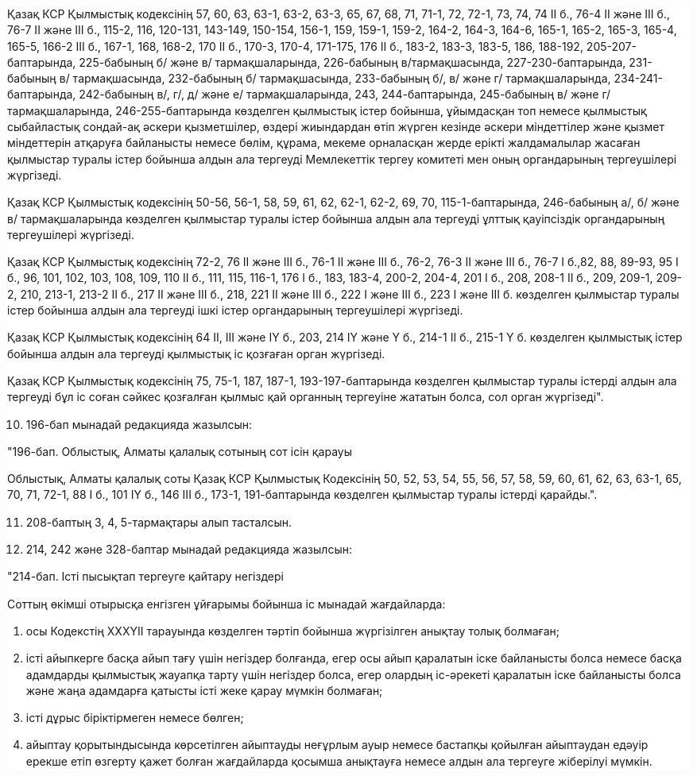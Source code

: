 Қазақ КСР Қылмыстық кодексiнiң 57, 60, 63, 63-1, 63-2, 63-3, 65, 67, 68, 71, 71-1, 72, 72-1, 73, 74, 74 II б., 76-4 II және III б., 76-7 II және III б., 115-2, 116, 120-131, 143-149, 150-154, 156-1, 159, 159-1, 159-2, 164-2, 164-3, 164-6, 165-1, 165-2, 165-3, 165-4, 165-5, 166-2 III б., 167-1, 168, 168-2, 170 II б., 170-3, 170-4, 171-175, 176 II б., 183-2, 183-3, 183-5, 186, 188-192, 205-207-баптарында, 225-бабының б/ және в/ тармақшаларында, 226-бабының в/тармақшасында, 227-230-баптарында, 231-бабының в/ тармақшасында, 232-бабының б/ тармақшасында, 233-бабының б/, в/ және г/ тармақшаларында, 234-241-баптарында, 242-бабының в/, г/, д/ және е/ тармақшаларында, 243, 244-баптарында, 245-бабының в/ және г/ тармақшаларында, 246-255-баптарында көзделген қылмыстық iстер бойынша, ұйымдасқан топ немесе қылмыстық сыбайластық сондай-ақ әскери қызметшiлер, өздерi жиындардан өтiп жүрген кезiнде әскери мiндеттiлер және қызмет мiндеттерiн атқаруға байланысты немесе бөлiм, құрама, мекеме орналасқан жерде ерiктi жалдамалылар жасаған қылмыстар туралы iстер бойынша алдын ала тергеудi Мемлекеттiк тергеу комитетi мен оның органдарының тергеушiлерi жүргiзедi.

Қазақ КСР Қылмыстық кодексiнiң 50-56, 56-1, 58, 59, 61, 62, 62-1, 62-2, 69, 70, 115-1-баптарында, 246-бабының а/, б/ және в/ тармақшаларында көзделген қылмыстар туралы iстер бойынша алдын ала тергеудi ұлттық қауiпсiздiк органдарының тергеушiлерi жүргiзедi.

Қазақ КСР Қылмыстық кодексiнiң 72-2, 76 II және III б., 76-1 II және III б., 76-2, 76-3 II және III б., 76-7 I б.,82, 88, 89-93, 95 I б., 96, 101, 102, 103, 108, 109, 110 II б., 111, 115, 116-1, 176 I б., 183, 183-4, 200-2, 204-4, 201 I б., 208, 208-1 II б., 209, 209-1, 209-2, 210, 213-1, 213-2 II б., 217 II және III б., 218, 221 II және III б., 222 I және III б., 223 I және III б. көзделген қылмыстар туралы iстер бойынша алдын ала тергеудi iшкi iстер органдарының тергеушiлерi жүргiзедi.

Қазақ КСР Қылмыстық кодексiнiң 64 II, III және IҮ б., 203, 214 IҮ және Ү б., 214-1 II б., 215-1 Ү б. көзделген қылмыстық iстер бойынша алдын ала тергеудi қылмыстық iс қозғаған орган жүргiзедi.

Қазақ КСР Қылмыстық кодексiнiң 75, 75-1, 187, 187-1, 193-197-баптарында көзделген қылмыстар туралы iстердi алдын ала тергеудi бұл iс соған сәйкес қозғалған қылмыс қай органның тергеуiне жататын болса, сол орган жүргiзедi".

10. 196-бап мынадай редакцияда жазылсын:

"196-бап. Облыстық, Алматы қалалық сотының сот iсiн қарауы

Облыстық, Алматы қалалық соты Қазақ КСР Қылмыстық Кодексiнiң 50, 52, 53, 54, 55, 56, 57, 58, 59, 60, 61, 62, 63, 63-1, 65, 70, 71, 72-1, 88 I б., 101 IҮ б., 146 III б., 173-1, 191-баптарында көзделген қылмыстар туралы iстердi қарайды.".

11. 208-баптың 3, 4, 5-тармақтары алып тасталсын.

12. 214, 242 және 328-баптар мынадай редакцияда жазылсын:

"214-бап. Iстi пысықтап тергеуге қайтару негiздерi

Соттың өкiмшi отырысқа енгiзген ұйғарымы бойынша iс мынадай жағдайларда:

1) осы Кодекстiң ХХХҮII тарауында көзделген тәртiп бойынша жүргiзiлген анықтау толық болмаған;

2) iстi айыпкерге басқа айып тағу үшiн негiздер болғанда, егер осы айып қаралатын iске байланысты болса немесе басқа адамдарды қылмыстық жауапқа тарту үшiн негiздер болса, егер олардың iс-әрекетi қаралатын iске байланысты болса және жаңа адамдарға қатысты iстi жеке қарау мүмкiн болмаған;

3) iстi дұрыс бiрiктiрмеген немесе бөлген;

4) айыптау қорытындысында көрсетiлген айыптауды неғұрлым ауыр немесе бастапқы қойылған айыптаудан едәуiр ерекше етiп өзгерту қажет болған жағдайларда қосымша анықтауға немесе алдын ала тергеуге жiберiлуi мүмкiн.

